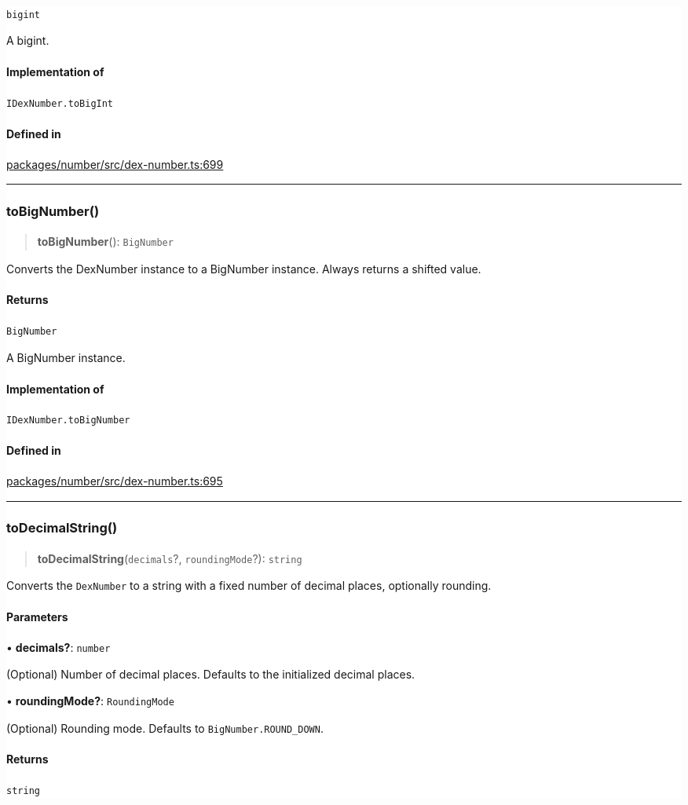 `bigint`

A bigint.

#### Implementation of

`IDexNumber.toBigInt`

#### Defined in

[packages/number/src/dex-number.ts:699](https://github.com/niZmosis/dex-toolkit/blob/3d8b41b44787b30fbea5de3ab4737662ffb61bc8/packages/number/src/dex-number.ts#L699)

***

### toBigNumber()

> **toBigNumber**(): `BigNumber`

Converts the DexNumber instance to a BigNumber instance.
Always returns a shifted value.

#### Returns

`BigNumber`

A BigNumber instance.

#### Implementation of

`IDexNumber.toBigNumber`

#### Defined in

[packages/number/src/dex-number.ts:695](https://github.com/niZmosis/dex-toolkit/blob/3d8b41b44787b30fbea5de3ab4737662ffb61bc8/packages/number/src/dex-number.ts#L695)

***

### toDecimalString()

> **toDecimalString**(`decimals`?, `roundingMode`?): `string`

Converts the `DexNumber` to a string with a fixed number of decimal places, optionally rounding.

#### Parameters

• **decimals?**: `number`

(Optional) Number of decimal places. Defaults to the initialized decimal places.

• **roundingMode?**: `RoundingMode`

(Optional) Rounding mode. Defaults to `BigNumber.ROUND_DOWN`.

#### Returns

`string`
